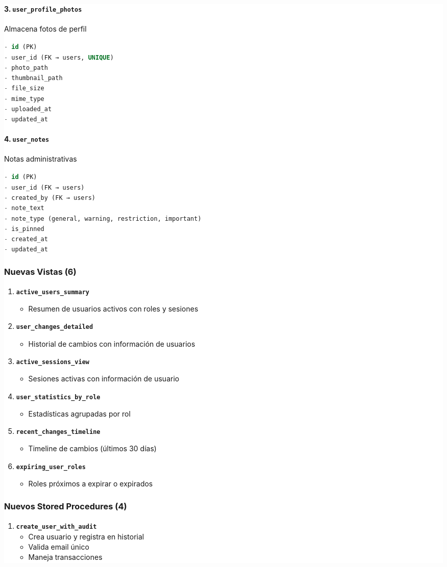 ```sql
```

#### 3. `user_profile_photos`
Almacena fotos de perfil
```sql
- id (PK)
- user_id (FK → users, UNIQUE)
- photo_path
- thumbnail_path
- file_size
- mime_type
- uploaded_at
- updated_at
```

#### 4. `user_notes`
Notas administrativas
```sql
- id (PK)
- user_id (FK → users)
- created_by (FK → users)
- note_text
- note_type (general, warning, restriction, important)
- is_pinned
- created_at
- updated_at
```

### Nuevas Vistas (6)

1. **`active_users_summary`**
   - Resumen de usuarios activos con roles y sesiones

2. **`user_changes_detailed`**
   - Historial de cambios con información de usuarios

3. **`active_sessions_view`**
   - Sesiones activas con información de usuario

4. **`user_statistics_by_role`**
   - Estadísticas agrupadas por rol

5. **`recent_changes_timeline`**
   - Timeline de cambios (últimos 30 días)

6. **`expiring_user_roles`**
   - Roles próximos a expirar o expirados

### Nuevos Stored Procedures (4)

1. **`create_user_with_audit`**
   - Crea usuario y registra en historial
   - Valida email único
   - Maneja transacciones
